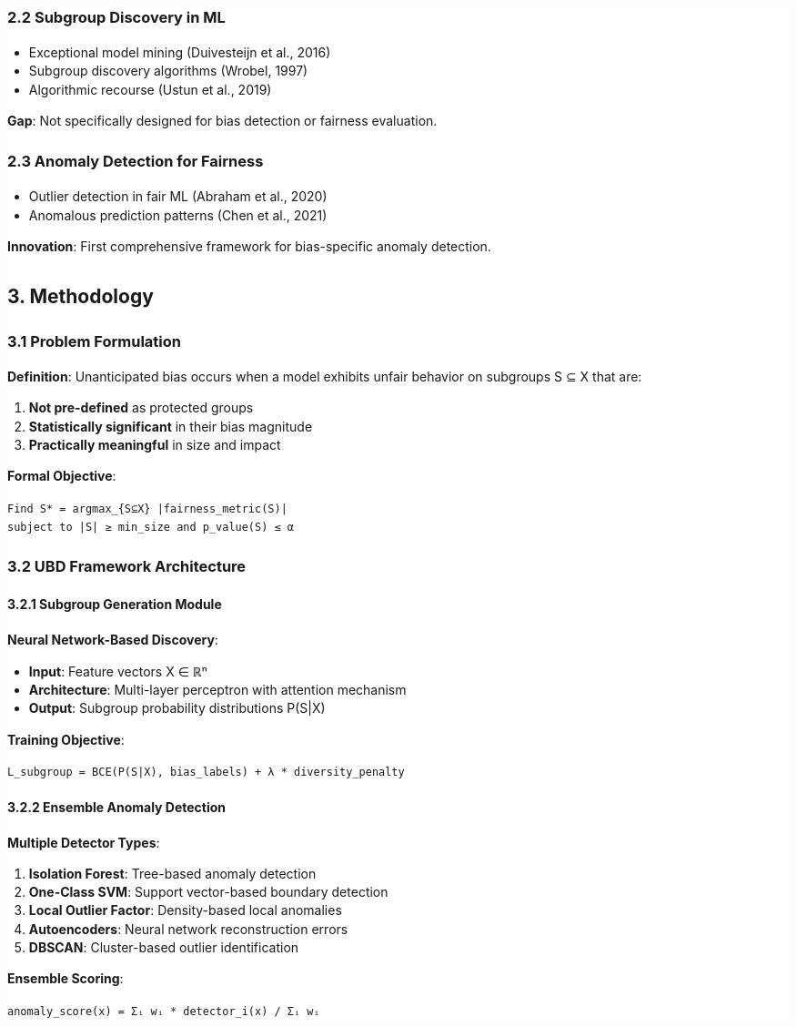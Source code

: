 ### 2.2 Subgroup Discovery in ML
- Exceptional model mining (Duivesteijn et al., 2016)
- Subgroup discovery algorithms (Wrobel, 1997)
- Algorithmic recourse (Ustun et al., 2019)

**Gap**: Not specifically designed for bias detection or fairness evaluation.

### 2.3 Anomaly Detection for Fairness
- Outlier detection in fair ML (Abraham et al., 2020)
- Anomalous prediction patterns (Chen et al., 2021)

**Innovation**: First comprehensive framework for bias-specific anomaly detection.

## 3. Methodology

### 3.1 Problem Formulation

**Definition**: Unanticipated bias occurs when a model exhibits unfair behavior on subgroups S ⊆ X that are:
1. **Not pre-defined** as protected groups
2. **Statistically significant** in their bias magnitude
3. **Practically meaningful** in size and impact

**Formal Objective**:
```
Find S* = argmax_{S⊆X} |fairness_metric(S)| 
subject to |S| ≥ min_size and p_value(S) ≤ α
```

### 3.2 UBD Framework Architecture

#### 3.2.1 Subgroup Generation Module
**Neural Network-Based Discovery**:
- **Input**: Feature vectors X ∈ ℝⁿ
- **Architecture**: Multi-layer perceptron with attention mechanism
- **Output**: Subgroup probability distributions P(S|X)

**Training Objective**:
```
L_subgroup = BCE(P(S|X), bias_labels) + λ * diversity_penalty
```

#### 3.2.2 Ensemble Anomaly Detection
**Multiple Detector Types**:
1. **Isolation Forest**: Tree-based anomaly detection
2. **One-Class SVM**: Support vector-based boundary detection  
3. **Local Outlier Factor**: Density-based local anomalies
4. **Autoencoders**: Neural network reconstruction errors
5. **DBSCAN**: Cluster-based outlier identification

**Ensemble Scoring**:
```
anomaly_score(x) = Σᵢ wᵢ * detector_i(x) / Σᵢ wᵢ
```
